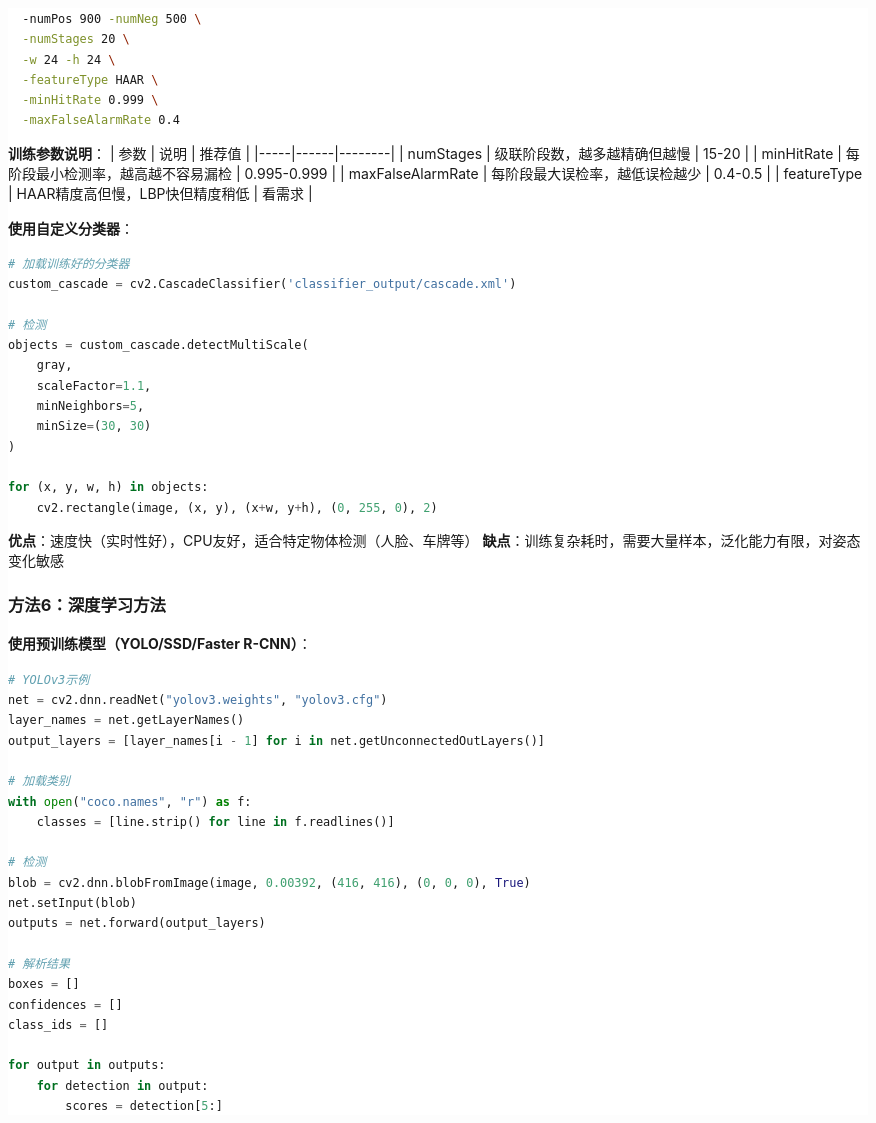 ```bash
  -numPos 900 -numNeg 500 \
  -numStages 20 \
  -w 24 -h 24 \
  -featureType HAAR \
  -minHitRate 0.999 \
  -maxFalseAlarmRate 0.4
```

**训练参数说明**：
| 参数 | 说明 | 推荐值 |
|-----|------|--------|
| numStages | 级联阶段数，越多越精确但越慢 | 15-20 |
| minHitRate | 每阶段最小检测率，越高越不容易漏检 | 0.995-0.999 |
| maxFalseAlarmRate | 每阶段最大误检率，越低误检越少 | 0.4-0.5 |
| featureType | HAAR精度高但慢，LBP快但精度稍低 | 看需求 |

**使用自定义分类器**：
```python
# 加载训练好的分类器
custom_cascade = cv2.CascadeClassifier('classifier_output/cascade.xml')

# 检测
objects = custom_cascade.detectMultiScale(
    gray,
    scaleFactor=1.1,
    minNeighbors=5,
    minSize=(30, 30)
)

for (x, y, w, h) in objects:
    cv2.rectangle(image, (x, y), (x+w, y+h), (0, 255, 0), 2)
```

**优点**：速度快（实时性好），CPU友好，适合特定物体检测（人脸、车牌等）
**缺点**：训练复杂耗时，需要大量样本，泛化能力有限，对姿态变化敏感

### 方法6：深度学习方法

**使用预训练模型（YOLO/SSD/Faster R-CNN）**：

```python
# YOLOv3示例
net = cv2.dnn.readNet("yolov3.weights", "yolov3.cfg")
layer_names = net.getLayerNames()
output_layers = [layer_names[i - 1] for i in net.getUnconnectedOutLayers()]

# 加载类别
with open("coco.names", "r") as f:
    classes = [line.strip() for line in f.readlines()]

# 检测
blob = cv2.dnn.blobFromImage(image, 0.00392, (416, 416), (0, 0, 0), True)
net.setInput(blob)
outputs = net.forward(output_layers)

# 解析结果
boxes = []
confidences = []
class_ids = []

for output in outputs:
    for detection in output:
        scores = detection[5:]
```